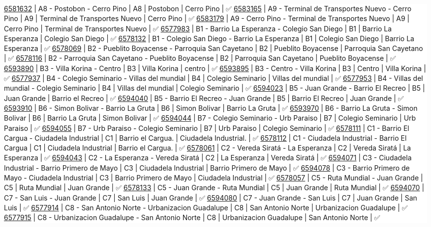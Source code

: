 [6581632](https://www.openstreetmap.org/relation/6581632) | A8 - Postobon - Cerro Pino | A8 | Postobon | Cerro Pino | ✅
[6583165](https://www.openstreetmap.org/relation/6583165) | A9 - Terminal de Transportes Nuevo - Cerro Pino | A9 | Terminal de Transportes Nuevo | Cerro Pino | ✅
[6583179](https://www.openstreetmap.org/relation/6583179) | A9 - Cerro Pino - Terminal de Transportes Nuevo | A9 | Cerro Pino | Terminal de Transportes Nuevo | ✅
[6577983](https://www.openstreetmap.org/relation/6577983) | B1 - Barrio La Esperanza - Colegio San Diego | B1 | Barrio La Esperanza | Colegio San Diego | ✅
[6578132](https://www.openstreetmap.org/relation/6578132) | B1 - Colegio San Diego - Barrio La Esperanza | B1 | Colegio San Diego | Barrio La Esperanza | ✅
[6578069](https://www.openstreetmap.org/relation/6578069) | B2 - Pueblito Boyacense - Parroquia San Cayetano | B2 | Pueblito Boyacense | Parroquia San Cayetano | ✅
[6578116](https://www.openstreetmap.org/relation/6578116) | B2 - Parroquia San Cayetano - Pueblito Boyacense | B2 | Parroquia San Cayetano | Pueblito Boyacense | ✅
[6593890](https://www.openstreetmap.org/relation/6593890) | B3 - Villa Korina - Centro | B3 | Villa Korina | centro | ✅
[6593895](https://www.openstreetmap.org/relation/6593895) | B3 - Centro - Villa Korina | B3 | Centro | Villa Korina | ✅
[6577937](https://www.openstreetmap.org/relation/6577937) | B4 - Colegio Seminario - Villas del mundial | B4 | Colegio Seminario | Villas del mundial | ✅
[6577953](https://www.openstreetmap.org/relation/6577953) | B4 - Villas del mundial - Colegio Seminario | B4 | Villas del mundial | Colegio Seminario | ✅
[6594023](https://www.openstreetmap.org/relation/6594023) | B5 - Juan Grande - Barrio El Recreo | B5 | Juan Grande | Barrio el Recreo | ✅
[6594040](https://www.openstreetmap.org/relation/6594040) | B5 - Barrio El Recreo - Juan Grande | B5 | Barrio El Recreo | Juan Grande | ✅
[6593910](https://www.openstreetmap.org/relation/6593910) | B6 - Simon Bolivar - Barrio La Gruta | B6 | Simon Bolivar | Barrio La Gruta | ✅
[6593970](https://www.openstreetmap.org/relation/6593970) | B6 - Barrio La Gruta - Simon Bolivar | B6 | Barrio La Gruta | Simon Bolivar | ✅
[6594044](https://www.openstreetmap.org/relation/6594044) | B7 - Colegio Seminario - Urb Paraiso | B7 | Colegio Seminario | Urb Paraiso | ✅
[6594055](https://www.openstreetmap.org/relation/6594055) | B7 - Urb Paraiso - Colegio Seminario | B7 | Urb Paraiso | Colegio Seminario | ✅
[6578111](https://www.openstreetmap.org/relation/6578111) | C1 - Barrio El Cargua - Ciudadela Industrial | C1 | Barrio el Cargua. | Ciudadela Industrial. | ✅
[6578112](https://www.openstreetmap.org/relation/6578112) | C1 - Ciudadela Industrial - Barrio El Cargua | C1 | Ciudadela Industrial | Barrio el Cargua. | ✅
[6578061](https://www.openstreetmap.org/relation/6578061) | C2 - Vereda Siratá - La Esperanza | C2 | Vereda Siratá | La Esperanza | ✅
[6594043](https://www.openstreetmap.org/relation/6594043) | C2 - La Esperanza - Vereda Siratá | C2 | La Esperanza | Vereda Siratá | ✅
[6594071](https://www.openstreetmap.org/relation/6594071) | C3 - Ciudadela Industrial - Barrio Primero de Mayo | C3 | Ciudadela Industrial | Barrio Primero de Mayo | ✅
[6594078](https://www.openstreetmap.org/relation/6594078) | C3 - Barrio Primero de Mayo - Ciudadela Industrial | C3 | Barrio Primero de Mayo | Ciudadela Industrial | ✅
[6578057](https://www.openstreetmap.org/relation/6578057) | C5 - Ruta Mundial - Juan Grande | C5 | Ruta Mundial | Juan Grande | ✅
[6578133](https://www.openstreetmap.org/relation/6578133) | C5 - Juan Grande - Ruta Mundial | C5 | Juan Grande | Ruta Mundial | ✅
[6594070](https://www.openstreetmap.org/relation/6594070) | C7 - San Luis - Juan Grande | C7 | San Luis | Juan Grande | ✅
[6594080](https://www.openstreetmap.org/relation/6594080) | C7 - Juan Grande - San Luis | C7 | Juan Grande | San Luis | ✅
[6577914](https://www.openstreetmap.org/relation/6577914) | C8 - San Antonio Norte - Urbanizacion Guadalupe | C8 | San Antonio Norte | Urbanizacion Guadalupe | ✅
[6577915](https://www.openstreetmap.org/relation/6577915) | C8 - Urbanizacion Guadalupe - San Antonio Norte | C8 | Urbanizacion Guadalupe | San Antonio Norte | ✅